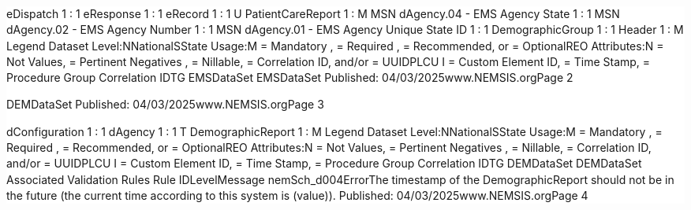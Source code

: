 eDispatch
1 : 1
eResponse
1 : 1
eRecord
1 : 1
U
PatientCareReport
1 : M
MSN
dAgency.04 - EMS Agency State
1 : 1
MSN
dAgency.02 - EMS Agency Number
1 : 1
MSN
dAgency.01 - EMS Agency Unique State ID
1 : 1
DemographicGroup
1 : 1
Header
1 : M
Legend
Dataset Level:NNationalSState
Usage:M = Mandatory ,  = Required ,  = Recommended, or  = OptionalREO
Attributes:N = Not Values,  = Pertinent Negatives ,  = Nillable,  = Correlation ID, and/or  = UUIDPLCU
I = Custom Element ID,  = Time Stamp,  = Procedure Group Correlation IDTG
EMSDataSet
EMSDataSet
Published: 04/03/2025www.NEMSIS.orgPage 2

 
DEMDataSet
Published: 04/03/2025www.NEMSIS.orgPage 3

 
dConfiguration
1 : 1
dAgency
1 : 1
T
DemographicReport
1 : M
Legend
Dataset Level:NNationalSState
Usage:M = Mandatory ,  = Required ,  = Recommended, or  = OptionalREO
Attributes:N = Not Values,  = Pertinent Negatives ,  = Nillable,  = Correlation ID, and/or  = UUIDPLCU
I = Custom Element ID,  = Time Stamp,  = Procedure Group Correlation IDTG
DEMDataSet
DEMDataSet
Associated Validation Rules
Rule IDLevelMessage
nemSch_d004ErrorThe timestamp of the DemographicReport should not be in the future (the current time according
to this system is (value)).
Published: 04/03/2025www.NEMSIS.orgPage 4
